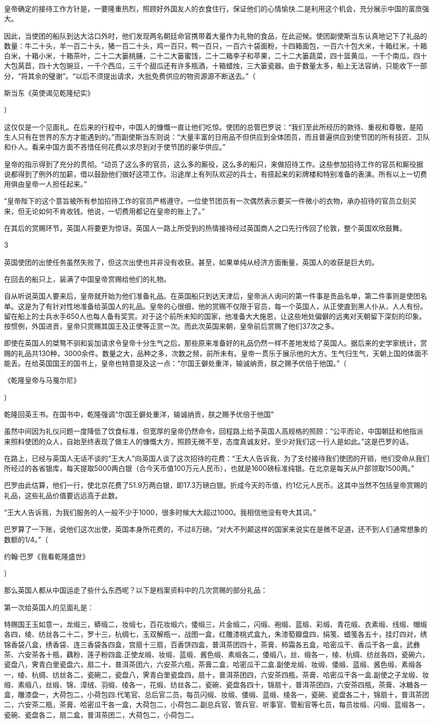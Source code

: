 皇帝确定的接待工作方针是，一要隆重热烈，照顾好外国友人的衣食住行，保证他们的心情愉快.二是利用这个机会，充分展示中国的富庶强大。

因此，当使团的船队到达大沽口外时，他们发现两名朝廷命官携带着大量作为礼物的食品，在此迎候。使团副使斯当东认真地记下了礼品的数量：牛二十头，羊一百二十头，猪一百二十头，鸡一百只，鸭一百只，一百六十袋面粉，十四箱面包，一百六十包大米，十箱红米，十箱白米，十箱小米，十箱茶叶，二十二大篓桃脯，二十二大篓蜜饯，二十二箱李子和苹果，二十二大篓蔬菜，四十篮黄瓜，一千个南瓜，四十大包莴苣，四十大包豌豆，一千个西瓜，三千个甜瓜还有许多瓶酒，十箱蜡烛，三大篓瓷器。由于数量太多，船上无法容纳，只能收下一部分，“将其余的璧谢”。“以后不须提出请求，大批免费供应的物资源源不断送去。”（

斯当东《英使谒见乾隆纪实》

）

这仅仅是一个见面礼。在后来的行程中，中国人的慷慨一直让他们吃惊。使团的总管巴罗说：“我们至此所经历的款待、重视和尊敬，是陌生人只有在世界的东方才能遇到的。”而副使斯当东则说：“大量丰富的日用品不但供应到全体团员，而且普遍供应到使节团的所有技匠、卫队和仆人。看来中国方面不吝惜任何花费以求尽到对于使节团的豪华供应。”

皇帝的指示得到了充分的贯彻。“动员了这么多的官员，这么多的厮役，这么多的船只，来做招待工作。这些参加招待工作的官员和厮役据说都得到了例外的加薪，借以鼓励他们做好这项工作。沿途岸上有列队欢迎的兵士，有搭起来的彩牌楼和特别准备的表演。所有以上一切费用俱由皇帝一人担任起来。”

“皇帝陛下的这个意旨被所有参加招待工作的官员严格遵守。一位使节团员有一次偶然表示要买一件微小的衣物，承办招待的官员立刻买来，但无论如何不肯收钱。他说，一切费用都记在皇帝的账上了。”

在其后的赏赐环节，英国人将要更为惊讶。英国人一路上所受到的热情接待经过英国商人之口先行传回了伦敦，整个英国欢欣鼓舞。

3

英国使团的出使任务虽然失败了，但这次出使也并非没有收获。甚至，如果单纯从经济方面衡量，英国人的收获是巨大的。

在回去的船只上，装满了中国皇帝赏赐给他们的礼物。

自从听说英国人要来后，皇帝就开始为他们准备礼品。在英国船只到达天津后，皇帝派人询问的第一件事是贡品名单，第二件事则是使团名单。这是为了有针对性地准备给英国人的礼品。皇帝的心很细，他的赏赐不仅限于官员，每一个英国人，从正使直到黑人仆从，人人有份。留在船上的士兵水手650人也每人备有奖赏。对于这个前所未知的国家，他准备大大施恩，让这些地处偏僻的远夷对天朝留下深刻的印象。按惯例，外国进贡，皇帝只赏赐其国王及正使等正赏一次。而此次英国来朝，皇帝前后赏赐了他们37次之多。

即使在英国人的桀骜不驯和妄加请求令皇帝十分生气之后，那些原来准备好的礼品仍然一样不差地发给了英国人。据后来的史学家统计，赏赐的礼品共130种，3000余件。数量之大，品种之多，次数之频，前所未有。皇帝一贯乐于展示他的大方。生气归生气，天朝上国的体面不能丢。在给英国国王的国书上，皇帝也特意提及这一点：“尔国王僻处重洋，输诚纳贡，朕之赐予优倍于他国。”（

《乾隆皇帝与马戛尔尼》

）

乾隆回英王书。在国书中，乾隆强调“尔国王僻处重洋，输诚纳贡，朕之赐予优倍于他国”

虽然中间因为礼仪问题一度降低了饮食标准，但宽厚的皇帝仍然命令，回程路上给予英国人高规格的照顾：“公平而论，中国朝廷和他指派来照料使团的众人，自始至终表现了做主人的慷慨大方，照顾无微不至，态度真诚友好。至少对我们这一行人是如此。”这是巴罗的话。

在路上，已经与英国人无话不谈的“王大人”向英国人谈了这次招待的花费：“王大人告诉我，为了支付接待我们使团的开销，他们受命从我们所经过的各省银库，每天提取5000两白银（合今天币值100万元人民币），也就是1600磅标准纯银。在北京是每天从户部领取1500两。”

巴罗由此估算，他们一行，使北京花费了51.9万两白银，即17.3万磅白银。折成今天的币值，约1亿元人民币。这其中当然不包括皇帝赏赐的礼品，这些礼品价值要远远高于此数。

“王大人告诉我，为我们服务的人一般不少于1000，很多时候大大超过1000。我相信他没有夸大其词。”

巴罗算了一下账，说他们这次出使，英国本身所花费的，不过8万磅。“对大不列颠这样的国家来说实在是微不足道，还不到人们通常想象的数额的1/4。”（

约翰·巴罗《我看乾隆盛世》

）

那么英国人都从中国运走了些什么东西呢？以下是档案资料中的几次赏赐的部分礼品：

第一次给英国人的见面礼是：

特赐国王玉如意一，龙缎三，蟒缎二，妆缎七，百花妆缎六，倭缎三，片金缎二，闪缎、袍缎、蓝缎、彩缎、青花缎、衣素缎、线缎、帽缎各四，绫、纺丝各二十二，罗十三，杭绸七，玉双解瓶一，战图一盒，红雕漆桃式盒九，朱漆萄瓣盘四，绢笺、蜡笺各五十，挂灯四对，绣锦香袋八盒，绣香袋、连三香袋各四盒，宫扇十三扇，百香饼四盒，普洱茶团四十，茶膏、柿霜各五盒，哈密瓜干、香瓜干各一盒，武彝茶、六安茶各十瓶，藕粉、莲子粉四盒.正使龙缎、妆缎、蓝缎、酱色缎、素缎各二，倭缎八，丝、缎各一，绫、杭绸、纺丝各四，瓷碗六，瓷盘八，霁青白里瓷盘六，扇二十，普洱茶团六，六安茶六瓶，茶膏二盒，哈密瓜干二盒.副使龙缎、妆缎、倭缎、蓝缎、酱色缎、素缎各一，绫、杭绸、纺丝各二，瓷碗二，瓷盘八，霁青白里瓷盘四，扇十，普洱茶团四，六安茶四瓶，茶膏、哈密瓜干各一盒.副使之子龙缎、妆缎、素缎八，丝缎、锦、漳绒、羽缎、绫各一，花缎、纺丝各二，瓷碗、瓷盘各四十，锦扇十，普洱茶团四，六安茶四瓶，茶膏、冰糖各一盒，雕漆盘一，大荷包二，小荷包四.代笔官、总后官二员，每员闪缎、妆缎、倭缎、蓝缎、绫各一，瓷碗、瓷盘各二十，锦扇十，普洱茶团二，六安茶二瓶，茶膏、哈密瓜干各一盒，大荷包二，小荷包二.副总兵官、管兵官、听事官、管船官等七员，每员妆缎、闪缎、蓝缎各一，瓷碗、瓷盘各二，扇二盒，普洱茶团二，大荷包二，小荷包二。
